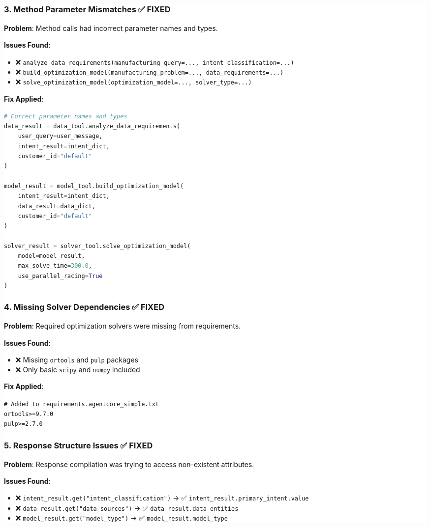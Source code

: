 ### **3. Method Parameter Mismatches** ✅ FIXED

**Problem**: Method calls had incorrect parameter names and types.

**Issues Found**:
- ❌ `analyze_data_requirements(manufacturing_query=..., intent_classification=...)` 
- ❌ `build_optimization_model(manufacturing_problem=..., data_requirements=...)`
- ❌ `solve_optimization_model(optimization_model=..., solver_type=...)`

**Fix Applied**:
```python
# Correct parameter names and types
data_result = data_tool.analyze_data_requirements(
    user_query=user_message,
    intent_result=intent_dict,
    customer_id="default"
)

model_result = model_tool.build_optimization_model(
    intent_result=intent_dict,
    data_result=data_dict,
    customer_id="default"
)

solver_result = solver_tool.solve_optimization_model(
    model=model_result,
    max_solve_time=300.0,
    use_parallel_racing=True
)
```

### **4. Missing Solver Dependencies** ✅ FIXED

**Problem**: Required optimization solvers were missing from requirements.

**Issues Found**:
- ❌ Missing `ortools` and `pulp` packages
- ❌ Only basic `scipy` and `numpy` included

**Fix Applied**:
```txt
# Added to requirements.agentcore_simple.txt
ortools>=9.7.0
pulp>=2.7.0
```

### **5. Response Structure Issues** ✅ FIXED

**Problem**: Response compilation was trying to access non-existent attributes.

**Issues Found**:
- ❌ `intent_result.get("intent_classification")` → ✅ `intent_result.primary_intent.value`
- ❌ `data_result.get("data_sources")` → ✅ `data_result.data_entities`
- ❌ `model_result.get("model_type")` → ✅ `model_result.model_type`
